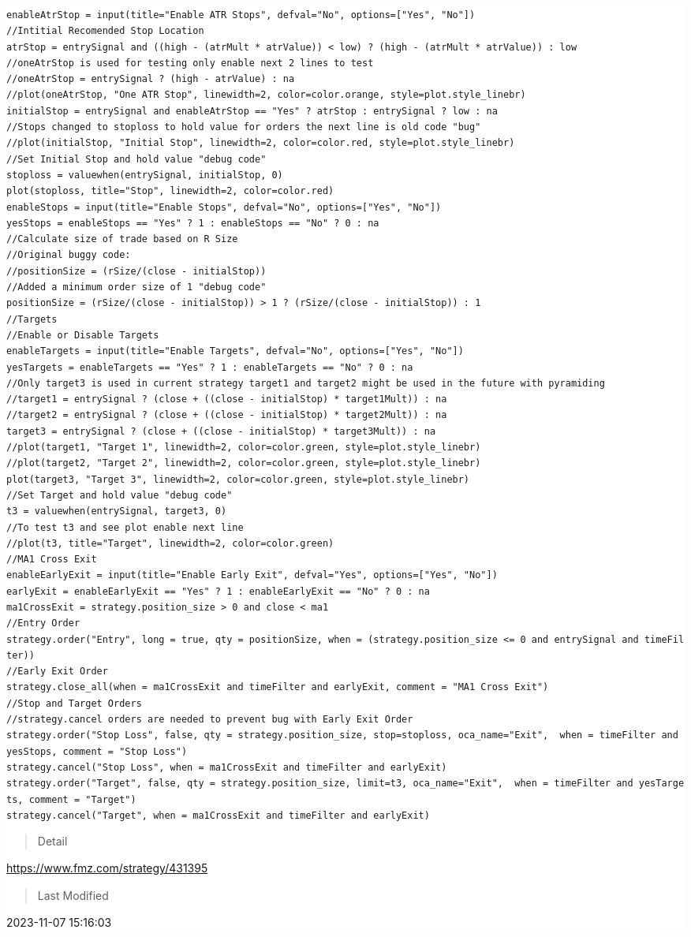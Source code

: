``` pinescript
enableAtrStop = input(title="Enable ATR Stops", defval="No", options=["Yes", "No"])
//Intitial Recomended Stop Location
atrStop = entrySignal and ((high - (atrMult * atrValue)) < low) ? (high - (atrMult * atrValue)) : low
//oneAtrStop is used for testing only enable next 2 lines to test
//oneAtrStop = entrySignal ? (high - atrValue) : na
//plot(oneAtrStop, "One ATR Stop", linewidth=2, color=color.orange, style=plot.style_linebr)
initialStop = entrySignal and enableAtrStop == "Yes" ? atrStop : entrySignal ? low : na
//Stops changed to stoploss to hold value for orders the next line is old code "bug"
//plot(initialStop, "Initial Stop", linewidth=2, color=color.red, style=plot.style_linebr)
//Set Initial Stop and hold value "debug code"
stoploss = valuewhen(entrySignal, initialStop, 0)
plot(stoploss, title="Stop", linewidth=2, color=color.red)
enableStops = input(title="Enable Stops", defval="No", options=["Yes", "No"])
yesStops = enableStops == "Yes" ? 1 : enableStops == "No" ? 0 : na
//Calculate size of trade based on R Size
//Original buggy code: 
//positionSize = (rSize/(close - initialStop))
//Added a minimum order size of 1 "debug code"
positionSize = (rSize/(close - initialStop)) > 1 ? (rSize/(close - initialStop)) : 1
//Targets
//Enable or Disable Targets
enableTargets = input(title="Enable Targets", defval="No", options=["Yes", "No"])
yesTargets = enableTargets == "Yes" ? 1 : enableTargets == "No" ? 0 : na
//Only target3 is used in current strategy target1 and target2 might be used in the future with pyramiding
//target1 = entrySignal ? (close + ((close - initialStop) * target1Mult)) : na
//target2 = entrySignal ? (close + ((close - initialStop) * target2Mult)) : na
target3 = entrySignal ? (close + ((close - initialStop) * target3Mult)) : na
//plot(target1, "Target 1", linewidth=2, color=color.green, style=plot.style_linebr)
//plot(target2, "Target 2", linewidth=2, color=color.green, style=plot.style_linebr)
plot(target3, "Target 3", linewidth=2, color=color.green, style=plot.style_linebr)
//Set Target and hold value "debug code"
t3 = valuewhen(entrySignal, target3, 0)
//To test t3 and see plot enable next line
//plot(t3, title="Target", linewidth=2, color=color.green)
//MA1 Cross Exit
enableEarlyExit = input(title="Enable Early Exit", defval="Yes", options=["Yes", "No"])
earlyExit = enableEarlyExit == "Yes" ? 1 : enableEarlyExit == "No" ? 0 : na
ma1CrossExit = strategy.position_size > 0 and close < ma1
//Entry Order
strategy.order("Entry", long = true, qty = positionSize, when = (strategy.position_size <= 0 and entrySignal and timeFilter))
//Early Exit Order
strategy.close_all(when = ma1CrossExit and timeFilter and earlyExit, comment = "MA1 Cross Exit")
//Stop and Target Orders
//strategy.cancel orders are needed to prevent bug with Early Exit Order
strategy.order("Stop Loss", false, qty = strategy.position_size, stop=stoploss, oca_name="Exit",  when = timeFilter and yesStops, comment = "Stop Loss")
strategy.cancel("Stop Loss", when = ma1CrossExit and timeFilter and earlyExit)
strategy.order("Target", false, qty = strategy.position_size, limit=t3, oca_name="Exit",  when = timeFilter and yesTargets, comment = "Target")
strategy.cancel("Target", when = ma1CrossExit and timeFilter and earlyExit)
```

> Detail

https://www.fmz.com/strategy/431395

> Last Modified

2023-11-07 15:16:03
